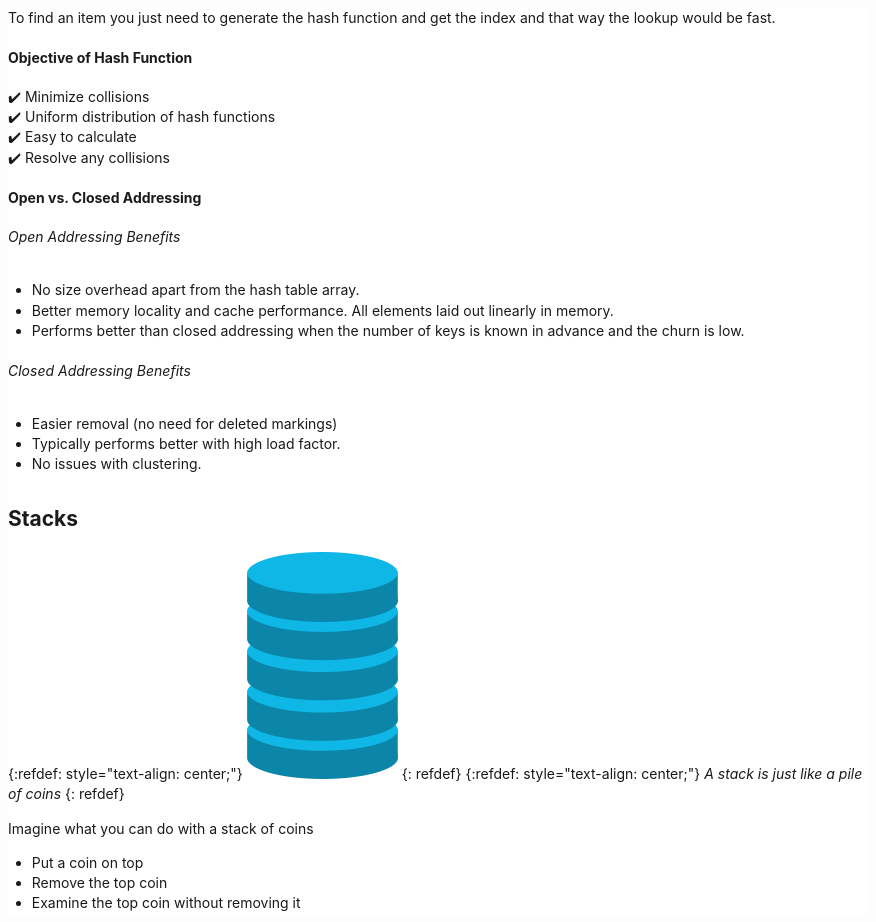 To find an item you just need to generate the hash function and get the index and that way the lookup would be fast.

#### Objective of Hash Function

:heavy_check_mark: Minimize collisions
<br>
:heavy_check_mark: Uniform distribution of hash functions
<br>
:heavy_check_mark: Easy to calculate
<br>
:heavy_check_mark: Resolve any collisions

#### Open vs. Closed Addressing

###### Open Addressing Benefits

- No size overhead apart from the hash table array.
- Better memory locality and cache performance. All elements laid out linearly in memory.
- Performs better than closed addressing when the number of keys is known in advance and the churn is low.

###### Closed Addressing Benefits

- Easier removal (no need for deleted markings)
- Typically performs better with high load factor.
- No issues with clustering.

## Stacks

{:refdef: style="text-align: center;"}
![Stack of coins](/assets/data-structures/g890.png)
{: refdef}
{:refdef: style="text-align: center;"}
<i> A stack is just like a pile of coins</i>
{: refdef}

Imagine what you can do with a stack of coins 

- Put a coin on top
- Remove the top coin
- Examine the top coin without removing it
